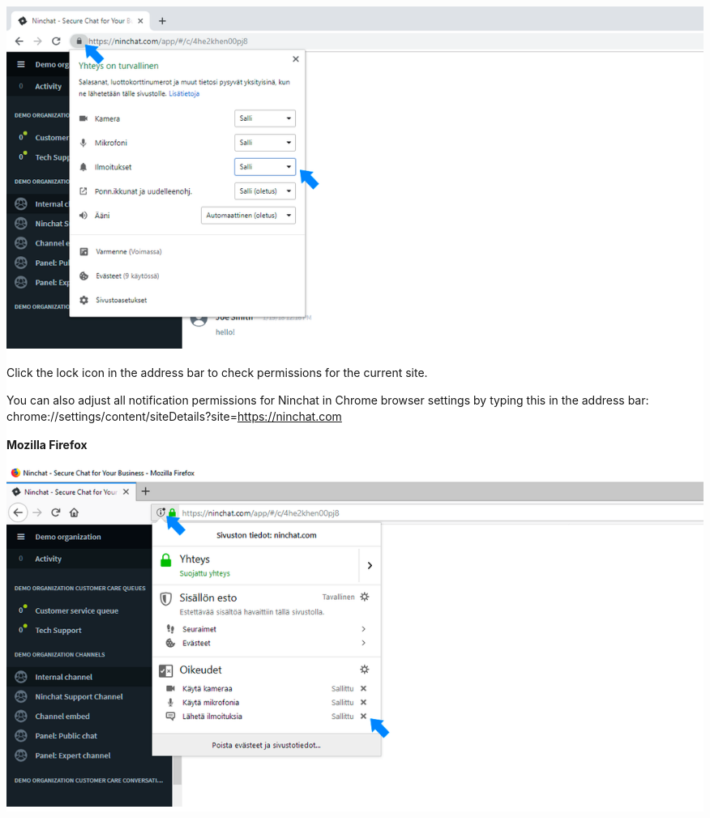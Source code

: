 ![Site settings in Google Chrome](../.gitbook/assets/browser-permissions-chrome.png)

Click the lock icon in the address bar to check permissions for the current site.

You can also adjust all notification permissions for Ninchat in Chrome browser settings by typing this in the address bar:   
chrome://settings/content/siteDetails?site=https://ninchat.com

**Mozilla Firefox**

![Site settings in Mozilla Firefox](../.gitbook/assets/browser-permissions-firefox.png)
